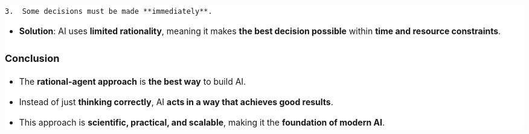     3.  Some decisions must be made **immediately**.
        
*   **Solution**: AI uses **limited rationality**, meaning it makes **the best decision possible** within **time and resource constraints**.
    

### **Conclusion**

*   The **rational-agent approach** is **the best way** to build AI.
    
*   Instead of just **thinking correctly**, AI **acts in a way that achieves good results**.
    
*   This approach is **scientific, practical, and scalable**, making it the **foundation of modern AI**.













